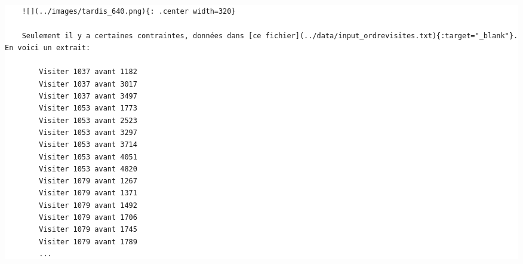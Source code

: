         ![](../images/tardis_640.png){: .center width=320} 

        Seulement il y a certaines contraintes, données dans [ce fichier](../data/input_ordrevisites.txt){:target="_blank"}. En voici un extrait:

            Visiter 1037 avant 1182
            Visiter 1037 avant 3017
            Visiter 1037 avant 3497
            Visiter 1053 avant 1773
            Visiter 1053 avant 2523
            Visiter 1053 avant 3297
            Visiter 1053 avant 3714
            Visiter 1053 avant 4051
            Visiter 1053 avant 4820
            Visiter 1079 avant 1267
            Visiter 1079 avant 1371
            Visiter 1079 avant 1492
            Visiter 1079 avant 1706
            Visiter 1079 avant 1745
            Visiter 1079 avant 1789
            ...
